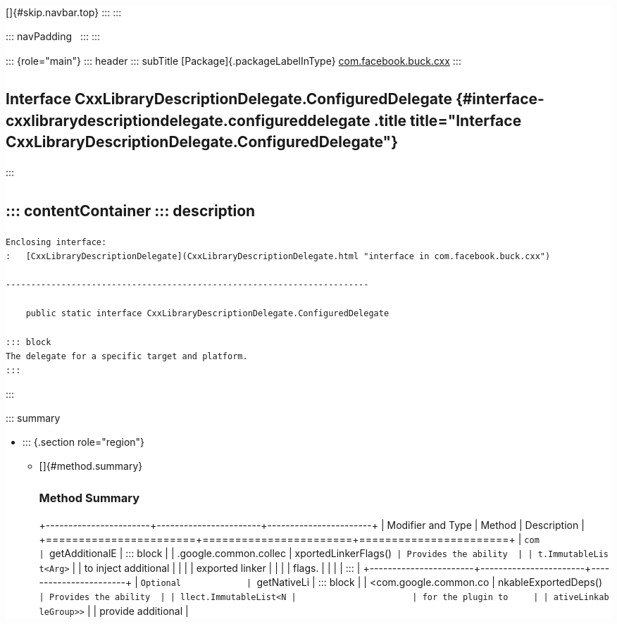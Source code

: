 </div>

[]{#skip.navbar.top}
:::
:::

::: navPadding
 
:::
:::

::: {role="main"}
::: header
::: subTitle
[Package]{.packageLabelInType} [com.facebook.buck.cxx](package-summary.html)
:::

## Interface CxxLibraryDescriptionDelegate.ConfiguredDelegate {#interface-cxxlibrarydescriptiondelegate.configureddelegate .title title="Interface CxxLibraryDescriptionDelegate.ConfiguredDelegate"}
:::

::: contentContainer
::: description
-   

    Enclosing interface:
    :   [CxxLibraryDescriptionDelegate](CxxLibraryDescriptionDelegate.html "interface in com.facebook.buck.cxx")

    ------------------------------------------------------------------------

        public static interface CxxLibraryDescriptionDelegate.ConfiguredDelegate

    ::: block
    The delegate for a specific target and platform.
    :::
:::

::: summary
-   ::: {.section role="region"}
    -   []{#method.summary}

        ### Method Summary

        +-----------------------+-----------------------+-----------------------+
        | Modifier and Type     | Method                | Description           |
        +=======================+=======================+=======================+
        | `com                  | `getAdditionalE       | ::: block             |
        | .google.common.collec | xportedLinkerFlags()` | Provides the ability  |
        | t.ImmutableList<Arg>` |                       | to inject additional  |
        |                       |                       | exported linker       |
        |                       |                       | flags.                |
        |                       |                       | :::                   |
        +-----------------------+-----------------------+-----------------------+
        | `Optional             | `getNativeLi          | ::: block             |
        | <com.google.common.co | nkableExportedDeps()` | Provides the ability  |
        | llect.ImmutableList<N |                       | for the plugin to     |
        | ativeLinkableGroup>>` |                       | provide additional    |